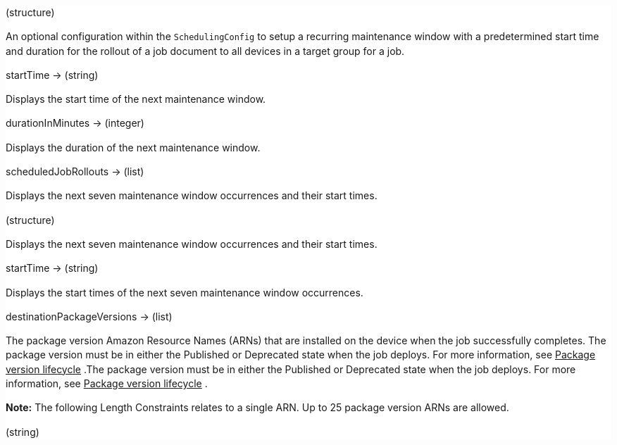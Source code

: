 (structure)

An optional configuration within the `SchedulingConfig` to setup a recurring maintenance window with a predetermined start time and duration for the rollout of a job document to all devices in a target group for a job.

startTime -> (string)

Displays the start time of the next maintenance window.

durationInMinutes -> (integer)

Displays the duration of the next maintenance window.

scheduledJobRollouts -> (list)

Displays the next seven maintenance window occurrences and their start times.

(structure)

Displays the next seven maintenance window occurrences and their start times.

startTime -> (string)

Displays the start times of the next seven maintenance window occurrences.

destinationPackageVersions -> (list)

The package version Amazon Resource Names (ARNs) that are installed on the device when the job successfully completes. The package version must be in either the Published or Deprecated state when the job deploys. For more information, see [Package version lifecycle](https://docs.aws.amazon.com/iot/latest/developerguide/preparing-to-use-software-package-catalog.html#package-version-lifecycle) .The package version must be in either the Published or Deprecated state when the job deploys. For more information, see [Package version lifecycle](https://docs.aws.amazon.com/iot/latest/developerguide/preparing-to-use-software-package-catalog.html#package-version-lifecycle) .

**Note:** The following Length Constraints relates to a single ARN. Up to 25 package version ARNs are allowed.

(string)